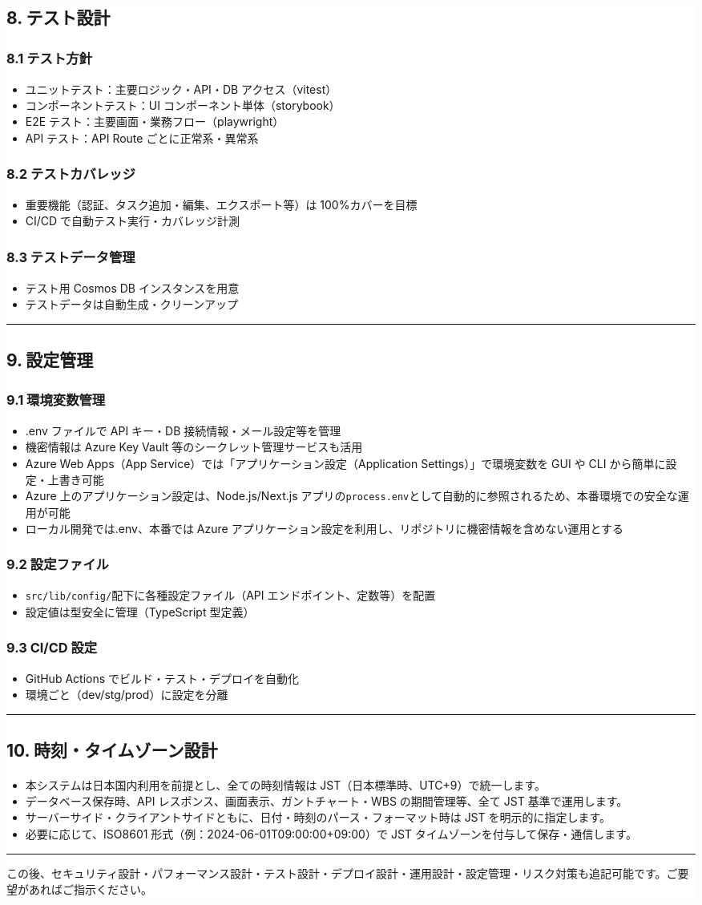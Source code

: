 
## 8. テスト設計

### 8.1 テスト方針

- ユニットテスト：主要ロジック・API・DB アクセス（vitest）
- コンポーネントテスト：UI コンポーネント単体（storybook）
- E2E テスト：主要画面・業務フロー（playwright）
- API テスト：API Route ごとに正常系・異常系

### 8.2 テストカバレッジ

- 重要機能（認証、タスク追加・編集、エクスポート等）は 100%カバーを目標
- CI/CD で自動テスト実行・カバレッジ計測

### 8.3 テストデータ管理

- テスト用 Cosmos DB インスタンスを用意
- テストデータは自動生成・クリーンアップ

---

## 9. 設定管理

### 9.1 環境変数管理

- .env ファイルで API キー・DB 接続情報・メール設定等を管理
- 機密情報は Azure Key Vault 等のシークレット管理サービスも活用
- Azure Web Apps（App Service）では「アプリケーション設定（Application Settings）」で環境変数を GUI や CLI から簡単に設定・上書き可能
- Azure 上のアプリケーション設定は、Node.js/Next.js アプリの`process.env`として自動的に参照されるため、本番環境での安全な運用が可能
- ローカル開発では.env、本番では Azure アプリケーション設定を利用し、リポジトリに機密情報を含めない運用とする

### 9.2 設定ファイル

- `src/lib/config/`配下に各種設定ファイル（API エンドポイント、定数等）を配置
- 設定値は型安全に管理（TypeScript 型定義）

### 9.3 CI/CD 設定

- GitHub Actions でビルド・テスト・デプロイを自動化
- 環境ごと（dev/stg/prod）に設定を分離

---

## 10. 時刻・タイムゾーン設計

- 本システムは日本国内利用を前提とし、全ての時刻情報は JST（日本標準時、UTC+9）で統一します。
- データベース保存時、API レスポンス、画面表示、ガントチャート・WBS の期間管理等、全て JST 基準で運用します。
- サーバーサイド・クライアントサイドともに、日付・時刻のパース・フォーマット時は JST を明示的に指定します。
- 必要に応じて、ISO8601 形式（例：2024-06-01T09:00:00+09:00）で JST タイムゾーンを付与して保存・通信します。

---

この後、セキュリティ設計・パフォーマンス設計・テスト設計・デプロイ設計・運用設計・設定管理・リスク対策も追記可能です。ご要望があればご指示ください。
